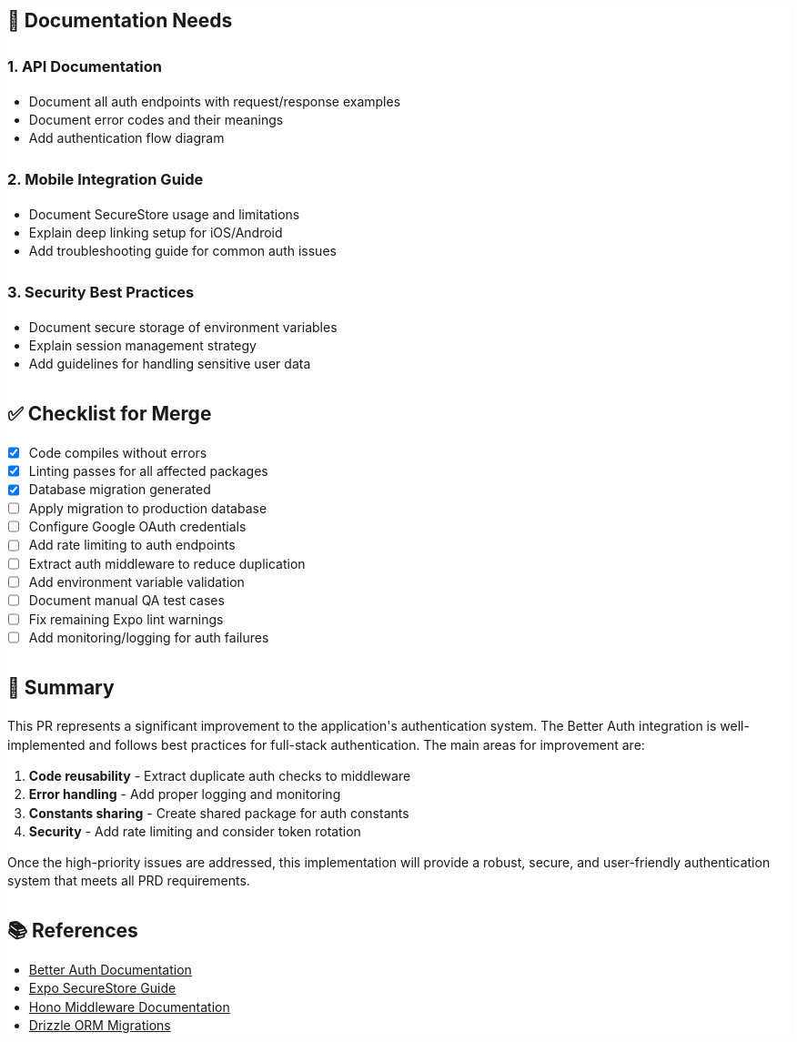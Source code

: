 ## 📝 Documentation Needs

### 1. API Documentation
- Document all auth endpoints with request/response examples
- Document error codes and their meanings
- Add authentication flow diagram

### 2. Mobile Integration Guide
- Document SecureStore usage and limitations
- Explain deep linking setup for iOS/Android
- Add troubleshooting guide for common auth issues

### 3. Security Best Practices
- Document secure storage of environment variables
- Explain session management strategy
- Add guidelines for handling sensitive user data

## ✅ Checklist for Merge

- [x] Code compiles without errors
- [x] Linting passes for all affected packages
- [x] Database migration generated
- [ ] Apply migration to production database
- [ ] Configure Google OAuth credentials
- [ ] Add rate limiting to auth endpoints
- [ ] Extract auth middleware to reduce duplication
- [ ] Add environment variable validation
- [ ] Document manual QA test cases
- [ ] Fix remaining Expo lint warnings
- [ ] Add monitoring/logging for auth failures

## 🎯 Summary

This PR represents a significant improvement to the application's authentication system. The Better Auth integration is well-implemented and follows best practices for full-stack authentication. The main areas for improvement are:

1. **Code reusability** - Extract duplicate auth checks to middleware
2. **Error handling** - Add proper logging and monitoring
3. **Constants sharing** - Create shared package for auth constants
4. **Security** - Add rate limiting and consider token rotation

Once the high-priority issues are addressed, this implementation will provide a robust, secure, and user-friendly authentication system that meets all PRD requirements.

## 📚 References

- [Better Auth Documentation](https://better-auth.com/docs)
- [Expo SecureStore Guide](https://docs.expo.dev/versions/latest/sdk/securestore/)
- [Hono Middleware Documentation](https://hono.dev/concepts/middleware)
- [Drizzle ORM Migrations](https://orm.drizzle.team/docs/migrations)